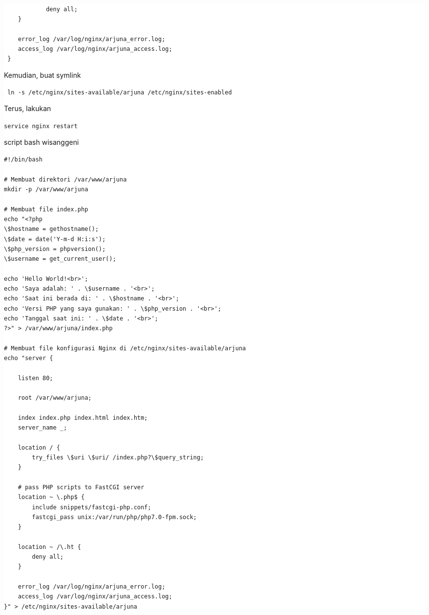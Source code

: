 ```
 			deny all;
 	}

 	error_log /var/log/nginx/arjuna_error.log;
 	access_log /var/log/nginx/arjuna_access.log;
 }
```
Kemudian, buat symlink
```
 ln -s /etc/nginx/sites-available/arjuna /etc/nginx/sites-enabled
```
Terus, lakukan 
```
service nginx restart
```

script bash wisanggeni
```
#!/bin/bash

# Membuat direktori /var/www/arjuna
mkdir -p /var/www/arjuna

# Membuat file index.php
echo "<?php
\$hostname = gethostname();
\$date = date('Y-m-d H:i:s');
\$php_version = phpversion();
\$username = get_current_user();

echo 'Hello World!<br>';
echo 'Saya adalah: ' . \$username . '<br>';
echo 'Saat ini berada di: ' . \$hostname . '<br>';
echo 'Versi PHP yang saya gunakan: ' . \$php_version . '<br>';
echo 'Tanggal saat ini: ' . \$date . '<br>';
?>" > /var/www/arjuna/index.php

# Membuat file konfigurasi Nginx di /etc/nginx/sites-available/arjuna
echo "server {

    listen 80;

    root /var/www/arjuna;

    index index.php index.html index.htm;
    server_name _;

    location / {
        try_files \$uri \$uri/ /index.php?\$query_string;
    }

    # pass PHP scripts to FastCGI server
    location ~ \.php$ {
        include snippets/fastcgi-php.conf;
        fastcgi_pass unix:/var/run/php/php7.0-fpm.sock;
    }

    location ~ /\.ht {
        deny all;
    }

    error_log /var/log/nginx/arjuna_error.log;
    access_log /var/log/nginx/arjuna_access.log;
}" > /etc/nginx/sites-available/arjuna
```